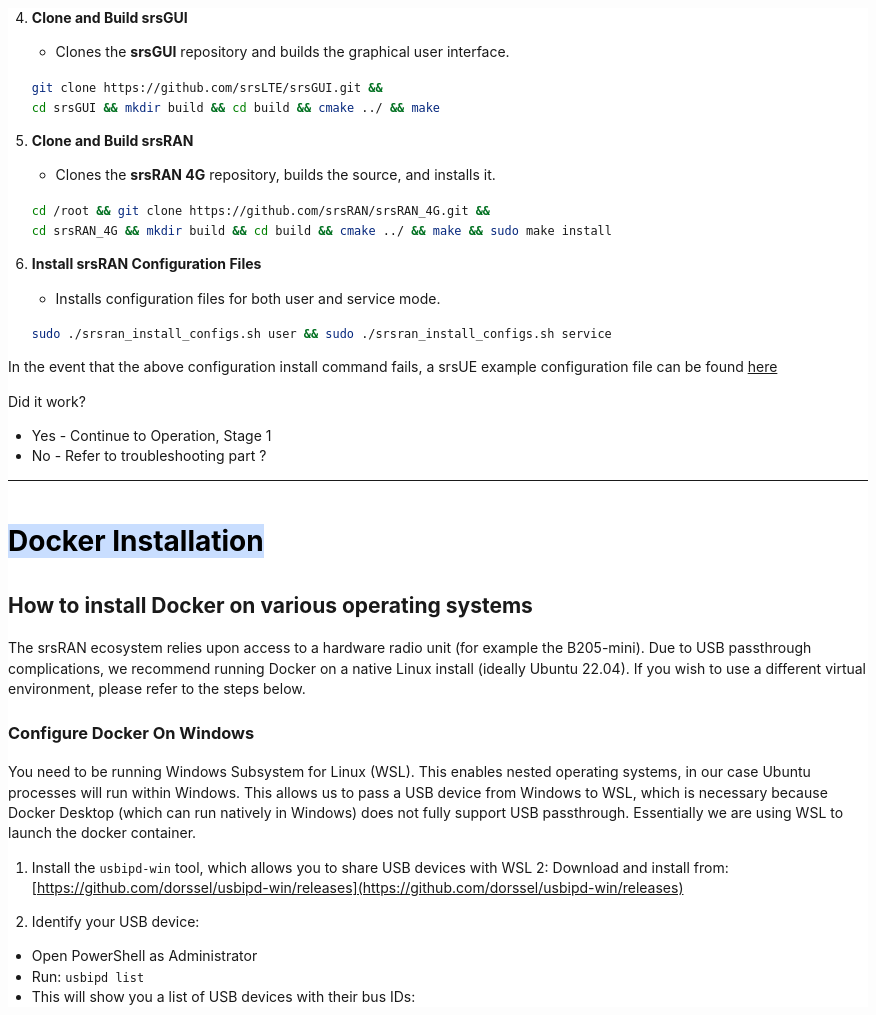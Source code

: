 4. **Clone and Build srsGUI**
    - Clones the **srsGUI** repository and builds the graphical user interface.
    ```bash
    git clone https://github.com/srsLTE/srsGUI.git && 
    cd srsGUI && mkdir build && cd build && cmake ../ && make
    ```

5. **Clone and Build srsRAN**
    - Clones the **srsRAN 4G** repository, builds the source, and installs it.
    ```bash
    cd /root && git clone https://github.com/srsRAN/srsRAN_4G.git && 
    cd srsRAN_4G && mkdir build && cd build && cmake ../ && make && sudo make install
    ```

6. **Install srsRAN Configuration Files**
    - Installs configuration files for both user and service mode.
    ```bash
    sudo ./srsran_install_configs.sh user && sudo ./srsran_install_configs.sh service
    ```

In the event that the above configuration install command fails, a srsUE example configuration file can be found [here](https://github.com/srsRAN/srsRAN_4G/blob/master/srsue/ue.conf.example)

Did it work? 
- Yes - Continue to Operation, Stage 1
- No - Refer to troubleshooting part ?


---
# <mark style="background: #ADCCFFA6;">Docker Installation</mark>

## How to install Docker on various operating systems

The srsRAN ecosystem relies upon access to a hardware radio unit (for example the B205-mini). Due to USB passthrough complications, we recommend running Docker on a native Linux install (ideally Ubuntu 22.04). If you wish to use a different virtual environment, please refer to the steps below. 

### Configure Docker On Windows

You need to be running Windows Subsystem for Linux (WSL). This enables nested operating systems, in our case Ubuntu processes will run within Windows. This allows us to pass a USB device from Windows to WSL, which is necessary because Docker Desktop (which can run natively in Windows) does not fully support USB passthrough. Essentially we are using WSL to launch the docker container. 

1. Install the `usbipd-win` tool, which allows you to share USB devices with WSL 2:
	Download and install from: [https://github.com/dorssel/usbipd-win/releases](https://github.com/dorssel/usbipd-win/releases)

2. Identify your USB device:

- Open PowerShell as Administrator
- Run: `usbipd list`
- This will show you a list of USB devices with their bus IDs:

